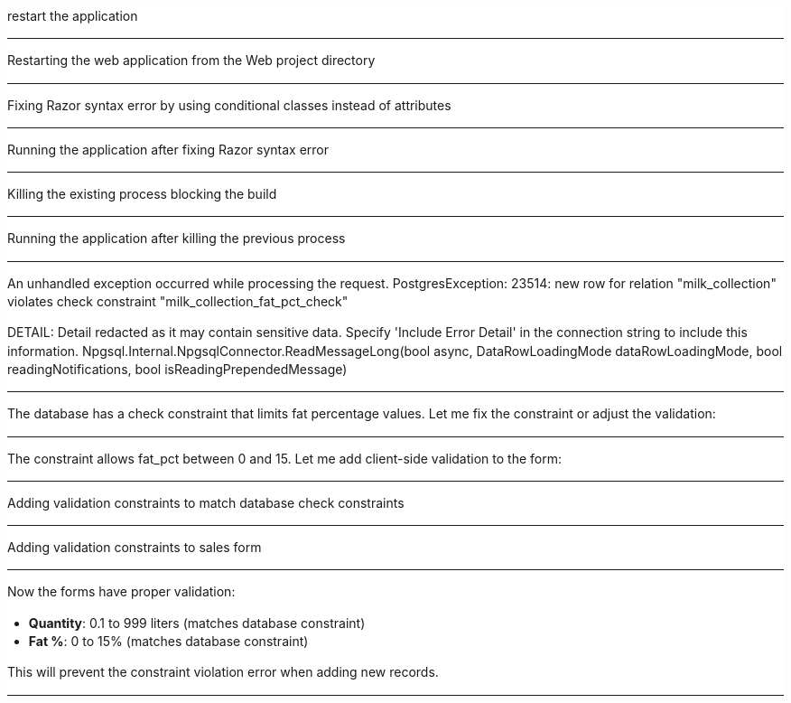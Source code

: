 
restart the application

---

Restarting the web application from the Web project directory

---

Fixing Razor syntax error by using conditional classes instead of attributes

---

Running the application after fixing Razor syntax error

---

Killing the existing process blocking the build

---

Running the application after killing the previous process

---

An unhandled exception occurred while processing the request.
PostgresException: 23514: new row for relation "milk_collection" violates check constraint "milk_collection_fat_pct_check"

DETAIL: Detail redacted as it may contain sensitive data. Specify 'Include Error Detail' in the connection string to include this information.
Npgsql.Internal.NpgsqlConnector.ReadMessageLong(bool async, DataRowLoadingMode dataRowLoadingMode, bool readingNotifications, bool isReadingPrependedMessage)

---

The database has a check constraint that limits fat percentage values. Let me fix the constraint or adjust the validation:

---

The constraint allows fat_pct between 0 and 15. Let me add client-side validation to the form:

---

Adding validation constraints to match database check constraints

---

Adding validation constraints to sales form

---

Now the forms have proper validation:
- **Quantity**: 0.1 to 999 liters (matches database constraint)
- **Fat %**: 0 to 15% (matches database constraint)

This will prevent the constraint violation error when adding new records.

---
